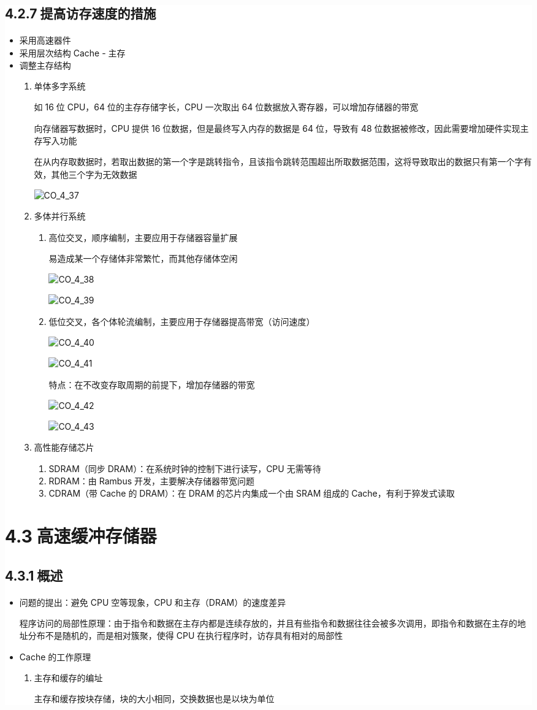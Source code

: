 ## 4.2.7 提高访存速度的措施

- 采用高速器件
- 采用层次结构 Cache - 主存
- 调整主存结构
    1. 单体多字系统

        如 16 位 CPU，64 位的主存存储字长，CPU 一次取出 64 位数据放入寄存器，可以增加存储器的带宽

        向存储器写数据时，CPU 提供 16 位数据，但是最终写入内存的数据是 64 位，导致有 48 位数据被修改，因此需要增加硬件实现主存写入功能

        在从内存取数据时，若取出数据的第一个字是跳转指令，且该指令跳转范围超出所取数据范围，这将导致取出的数据只有第一个字有效，其他三个字为无效数据

        ![CO_4_37](https://image-1256466424.cos.accelerate.myqcloud.com/CO_4_37.png)

    2. 多体并行系统
        1. 高位交叉，顺序编制，主要应用于存储器容量扩展

            易造成某一个存储体非常繁忙，而其他存储体空闲

            ![CO_4_38](https://image-1256466424.cos.accelerate.myqcloud.com/CO_4_38.png)

            ![CO_4_39](https://image-1256466424.cos.accelerate.myqcloud.com/CO_4_39.png)

        2. 低位交叉，各个体轮流编制，主要应用于存储器提高带宽（访问速度）

            ![CO_4_40](https://image-1256466424.cos.accelerate.myqcloud.com/CO_4_40.png)

            ![CO_4_41](https://image-1256466424.cos.accelerate.myqcloud.com/CO_4_41.png)

            特点：在不改变存取周期的前提下，增加存储器的带宽

            ![CO_4_42](https://image-1256466424.cos.accelerate.myqcloud.com/CO_4_42.png)

            ![CO_4_43](https://image-1256466424.cos.accelerate.myqcloud.com/CO_4_43.png)

    3. 高性能存储芯片
        1. SDRAM（同步 DRAM）：在系统时钟的控制下进行读写，CPU 无需等待
        2. RDRAM：由 Rambus 开发，主要解决存储器带宽问题
        3. CDRAM（带 Cache 的 DRAM）：在 DRAM 的芯片内集成一个由 SRAM 组成的 Cache，有利于猝发式读取

# 4.3 高速缓冲存储器

## 4.3.1 概述

- 问题的提出：避免 CPU 空等现象，CPU 和主存（DRAM）的速度差异

    程序访问的局部性原理：由于指令和数据在主存内都是连续存放的，并且有些指令和数据往往会被多次调用，即指令和数据在主存的地址分布不是随机的，而是相对簇聚，使得 CPU 在执行程序时，访存具有相对的局部性

- Cache 的工作原理
    1. 主存和缓存的编址

        主存和缓存按块存储，块的大小相同，交换数据也是以块为单位
